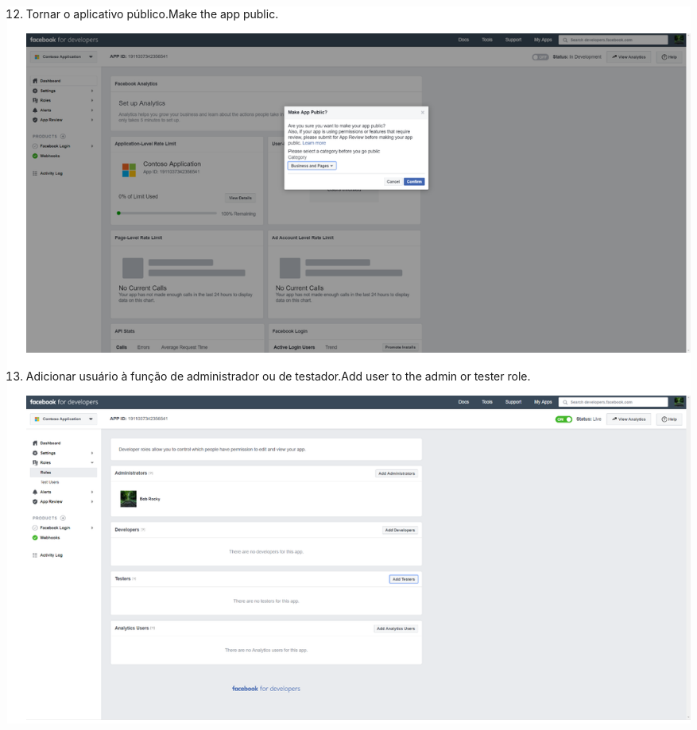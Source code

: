 12. <span data-ttu-id="a5af7-177">Tornar o aplicativo público.</span><span class="sxs-lookup"><span data-stu-id="a5af7-177">Make the app public.</span></span>

    ![](media/FBCimage36.png)

13. <span data-ttu-id="a5af7-178">Adicionar usuário à função de administrador ou de testador.</span><span class="sxs-lookup"><span data-stu-id="a5af7-178">Add user to the admin or tester role.</span></span>

    ![](media/FBCimage37.png)
